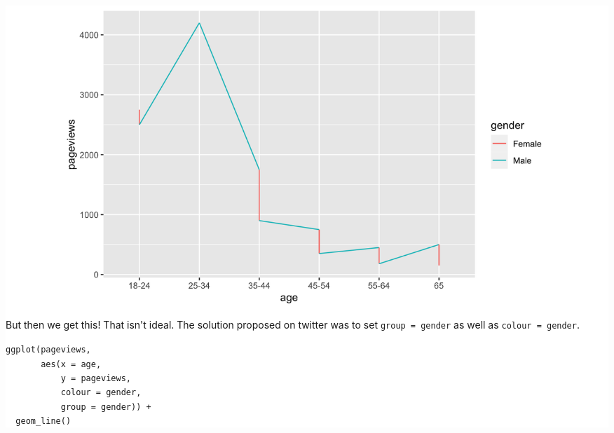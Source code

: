 <img src="figs/emma-plot-1.png" width="700px" style="display: block; margin: auto;" />

</div>

But then we get this! That isn't ideal. The solution proposed on twitter was to set `group = gender` as well as `colour = gender`.

<div class="highlight">

<pre class='chroma'><code class='language-r' data-lang='r'><span class='nf'>ggplot</span>(<span class='k'>pageviews</span>,
       <span class='nf'>aes</span>(x = <span class='k'>age</span>,
           y = <span class='k'>pageviews</span>,
           colour = <span class='k'>gender</span>,
           group = <span class='k'>gender</span>)) <span class='o'>+</span> 
  <span class='nf'>geom_line</span>()
</code></pre>